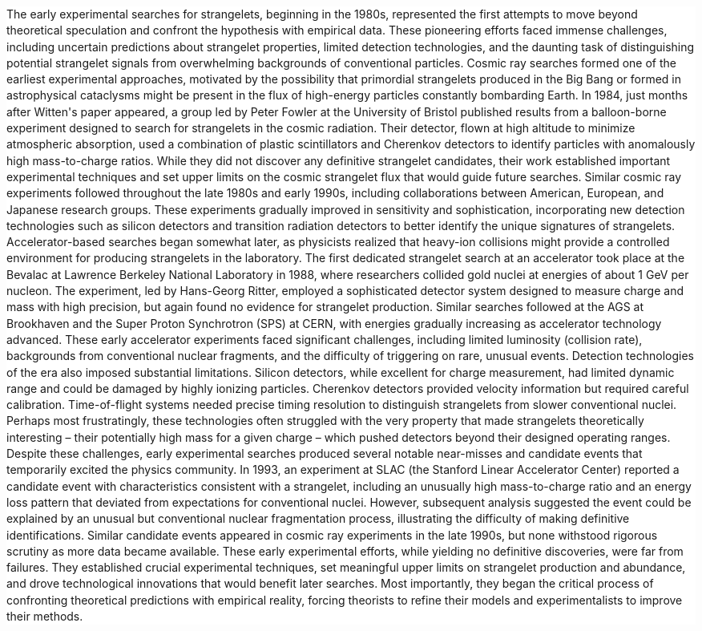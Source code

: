 The early experimental searches for strangelets, beginning in the 1980s, represented the first attempts to move beyond theoretical speculation and confront the hypothesis with empirical data. These pioneering efforts faced immense challenges, including uncertain predictions about strangelet properties, limited detection technologies, and the daunting task of distinguishing potential strangelet signals from overwhelming backgrounds of conventional particles. Cosmic ray searches formed one of the earliest experimental approaches, motivated by the possibility that primordial strangelets produced in the Big Bang or formed in astrophysical cataclysms might be present in the flux of high-energy particles constantly bombarding Earth. In 1984, just months after Witten's paper appeared, a group led by Peter Fowler at the University of Bristol published results from a balloon-borne experiment designed to search for strangelets in the cosmic radiation. Their detector, flown at high altitude to minimize atmospheric absorption, used a combination of plastic scintillators and Cherenkov detectors to identify particles with anomalously high mass-to-charge ratios. While they did not discover any definitive strangelet candidates, their work established important experimental techniques and set upper limits on the cosmic strangelet flux that would guide future searches. Similar cosmic ray experiments followed throughout the late 1980s and early 1990s, including collaborations between American, European, and Japanese research groups. These experiments gradually improved in sensitivity and sophistication, incorporating new detection technologies such as silicon detectors and transition radiation detectors to better identify the unique signatures of strangelets. Accelerator-based searches began somewhat later, as physicists realized that heavy-ion collisions might provide a controlled environment for producing strangelets in the laboratory. The first dedicated strangelet search at an accelerator took place at the Bevalac at Lawrence Berkeley National Laboratory in 1988, where researchers collided gold nuclei at energies of about 1 GeV per nucleon. The experiment, led by Hans-Georg Ritter, employed a sophisticated detector system designed to measure charge and mass with high precision, but again found no evidence for strangelet production. Similar searches followed at the AGS at Brookhaven and the Super Proton Synchrotron (SPS) at CERN, with energies gradually increasing as accelerator technology advanced. These early accelerator experiments faced significant challenges, including limited luminosity (collision rate), backgrounds from conventional nuclear fragments, and the difficulty of triggering on rare, unusual events. Detection technologies of the era also imposed substantial limitations. Silicon detectors, while excellent for charge measurement, had limited dynamic range and could be damaged by highly ionizing particles. Cherenkov detectors provided velocity information but required careful calibration. Time-of-flight systems needed precise timing resolution to distinguish strangelets from slower conventional nuclei. Perhaps most frustratingly, these technologies often struggled with the very property that made strangelets theoretically interesting – their potentially high mass for a given charge – which pushed detectors beyond their designed operating ranges. Despite these challenges, early experimental searches produced several notable near-misses and candidate events that temporarily excited the physics community. In 1993, an experiment at SLAC (the Stanford Linear Accelerator Center) reported a candidate event with characteristics consistent with a strangelet, including an unusually high mass-to-charge ratio and an energy loss pattern that deviated from expectations for conventional nuclei. However, subsequent analysis suggested the event could be explained by an unusual but conventional nuclear fragmentation process, illustrating the difficulty of making definitive identifications. Similar candidate events appeared in cosmic ray experiments in the late 1990s, but none withstood rigorous scrutiny as more data became available. These early experimental efforts, while yielding no definitive discoveries, were far from failures. They established crucial experimental techniques, set meaningful upper limits on strangelet production and abundance, and drove technological innovations that would benefit later searches. Most importantly, they began the critical process of confronting theoretical predictions with empirical reality, forcing theorists to refine their models and experimentalists to improve their methods.

